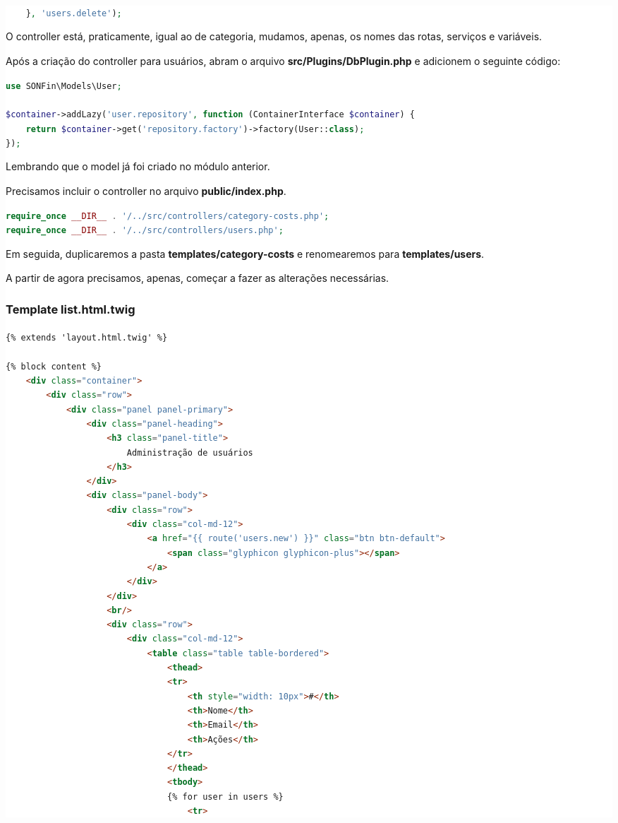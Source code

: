 ```php
    }, 'users.delete');
```

O controller está, praticamente, igual ao de categoria, mudamos, apenas, os nomes das rotas, serviços e variáveis.

Após a criação do controller para usuários, abram o arquivo **src/Plugins/DbPlugin.php** e adicionem o seguinte código:

```php
use SONFin\Models\User;

$container->addLazy('user.repository', function (ContainerInterface $container) {
    return $container->get('repository.factory')->factory(User::class);
});
```

Lembrando que o model já foi criado no módulo anterior.

Precisamos incluir o controller no arquivo **public/index.php**.

```php
require_once __DIR__ . '/../src/controllers/category-costs.php';
require_once __DIR__ . '/../src/controllers/users.php';
```

Em seguida, duplicaremos a pasta **templates/category-costs** e renomearemos para **templates/users**.

A partir de agora precisamos, apenas, começar a fazer as alterações necessárias.

### Template list.html.twig

```html
{% extends 'layout.html.twig' %}

{% block content %}
    <div class="container">
        <div class="row">
            <div class="panel panel-primary">
                <div class="panel-heading">
                    <h3 class="panel-title">
                        Administração de usuários
                    </h3>
                </div>
                <div class="panel-body">
                    <div class="row">
                        <div class="col-md-12">
                            <a href="{{ route('users.new') }}" class="btn btn-default">
                                <span class="glyphicon glyphicon-plus"></span>
                            </a>
                        </div>
                    </div>
                    <br/>
                    <div class="row">
                        <div class="col-md-12">
                            <table class="table table-bordered">
                                <thead>
                                <tr>
                                    <th style="width: 10px">#</th>
                                    <th>Nome</th>
                                    <th>Email</th>
                                    <th>Ações</th>
                                </tr>
                                </thead>
                                <tbody>
                                {% for user in users %}
                                    <tr>
```